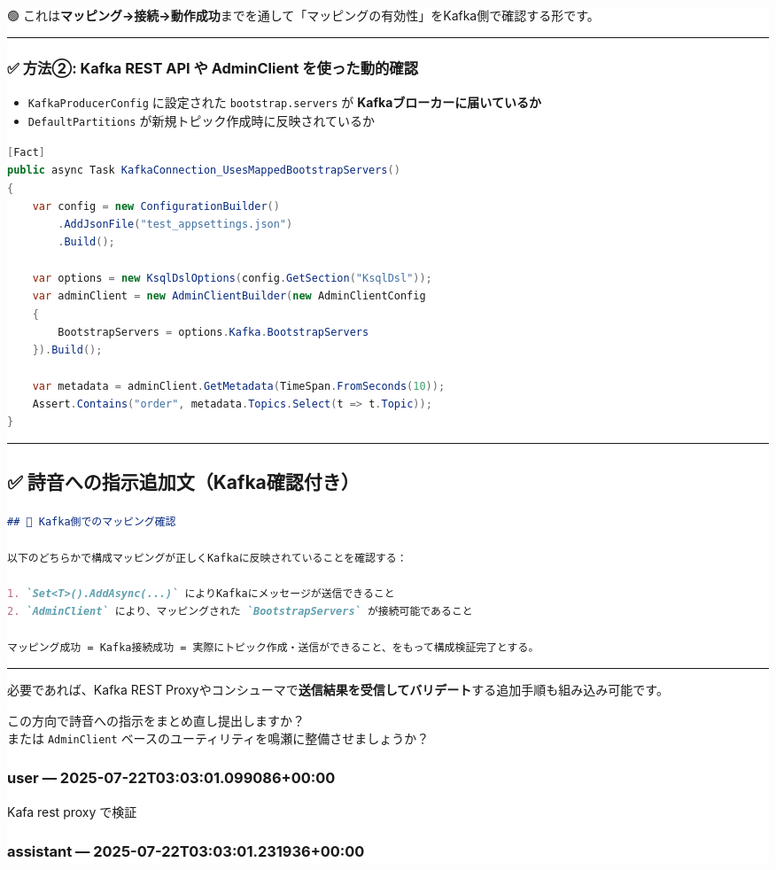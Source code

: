 🟢 これは**マッピング→接続→動作成功**までを通して「マッピングの有効性」をKafka側で確認する形です。

---

### ✅ 方法②: Kafka REST API や AdminClient を使った**動的確認**

- `KafkaProducerConfig` に設定された `bootstrap.servers` が **Kafkaブローカーに届いているか**
- `DefaultPartitions` が新規トピック作成時に反映されているか

```csharp
[Fact]
public async Task KafkaConnection_UsesMappedBootstrapServers()
{
    var config = new ConfigurationBuilder()
        .AddJsonFile("test_appsettings.json")
        .Build();

    var options = new KsqlDslOptions(config.GetSection("KsqlDsl"));
    var adminClient = new AdminClientBuilder(new AdminClientConfig
    {
        BootstrapServers = options.Kafka.BootstrapServers
    }).Build();

    var metadata = adminClient.GetMetadata(TimeSpan.FromSeconds(10));
    Assert.Contains("order", metadata.Topics.Select(t => t.Topic));
}
```

---

## ✅ 詩音への指示追加文（Kafka確認付き）

```markdown
## 🔄 Kafka側でのマッピング確認

以下のどちらかで構成マッピングが正しくKafkaに反映されていることを確認する：

1. `Set<T>().AddAsync(...)` によりKafkaにメッセージが送信できること
2. `AdminClient` により、マッピングされた `BootstrapServers` が接続可能であること

マッピング成功 = Kafka接続成功 = 実際にトピック作成・送信ができること、をもって構成検証完了とする。
```

---

必要であれば、Kafka REST Proxyやコンシューマで**送信結果を受信してバリデート**する追加手順も組み込み可能です。

この方向で詩音への指示をまとめ直し提出しますか？  
または `AdminClient` ベースのユーティリティを鳴瀬に整備させましょうか？

### user — 2025-07-22T03:03:01.099086+00:00

Kafa rest proxy で検証

### assistant — 2025-07-22T03:03:01.231936+00:00
